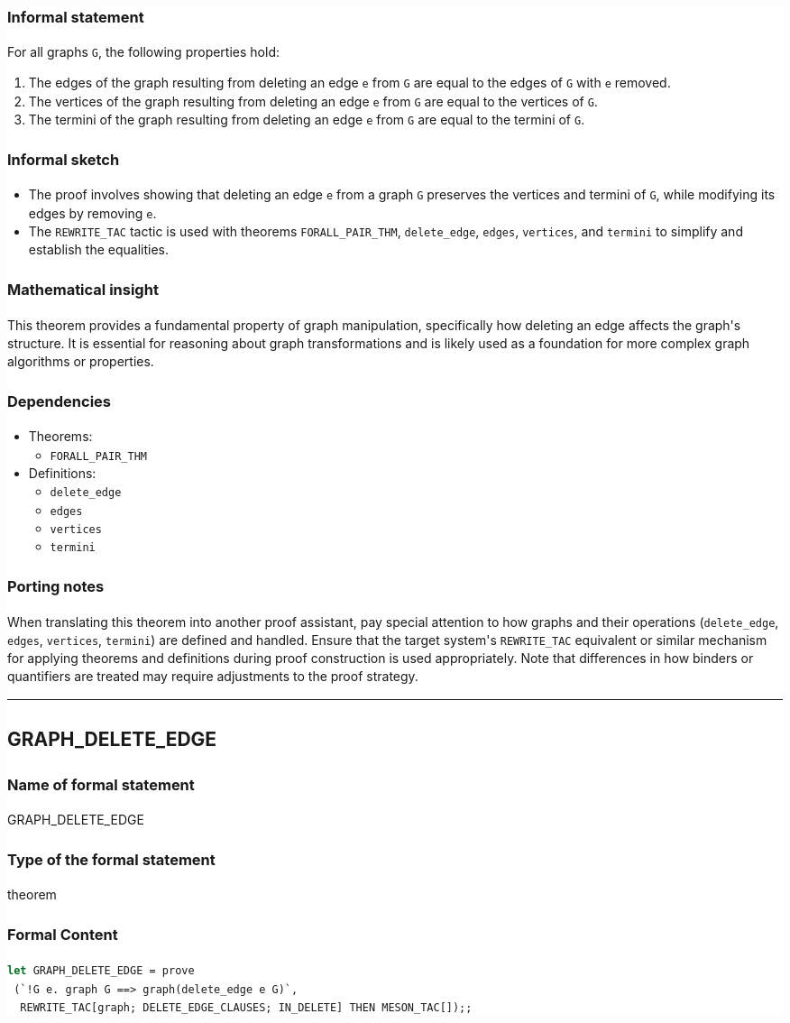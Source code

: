 ### Informal statement
For all graphs `G`, the following properties hold: 
1. The edges of the graph resulting from deleting an edge `e` from `G` are equal to the edges of `G` with `e` removed.
2. The vertices of the graph resulting from deleting an edge `e` from `G` are equal to the vertices of `G`.
3. The termini of the graph resulting from deleting an edge `e` from `G` are equal to the termini of `G`.

### Informal sketch
* The proof involves showing that deleting an edge `e` from a graph `G` preserves the vertices and termini of `G`, while modifying its edges by removing `e`.
* The `REWRITE_TAC` tactic is used with theorems `FORALL_PAIR_THM`, `delete_edge`, `edges`, `vertices`, and `termini` to simplify and establish the equalities.

### Mathematical insight
This theorem provides a fundamental property of graph manipulation, specifically how deleting an edge affects the graph's structure. It is essential for reasoning about graph transformations and is likely used as a foundation for more complex graph algorithms or properties.

### Dependencies
* Theorems:
  + `FORALL_PAIR_THM`
* Definitions:
  + `delete_edge`
  + `edges`
  + `vertices`
  + `termini`

### Porting notes
When translating this theorem into another proof assistant, pay special attention to how graphs and their operations (`delete_edge`, `edges`, `vertices`, `termini`) are defined and handled. Ensure that the target system's `REWRITE_TAC` equivalent or similar mechanism for applying theorems and definitions during proof construction is used appropriately. Note that differences in how binders or quantifiers are treated may require adjustments to the proof strategy.

---

## GRAPH_DELETE_EDGE

### Name of formal statement
GRAPH_DELETE_EDGE

### Type of the formal statement
theorem

### Formal Content
```ocaml
let GRAPH_DELETE_EDGE = prove
 (`!G e. graph G ==> graph(delete_edge e G)`,
  REWRITE_TAC[graph; DELETE_EDGE_CLAUSES; IN_DELETE] THEN MESON_TAC[]);;
```
